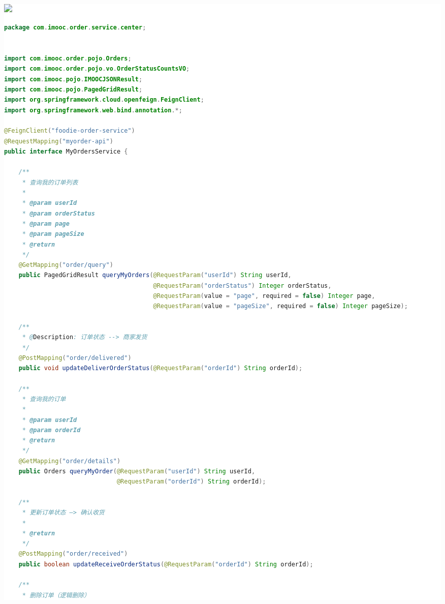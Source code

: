 



![](https://tcs.teambition.net/storage/31211faf37fae23b767d5efad21140025c0c?Signature=eyJhbGciOiJIUzI1NiIsInR5cCI6IkpXVCJ9.eyJBcHBJRCI6IjU5Mzc3MGZmODM5NjMyMDAyZTAzNThmMSIsIl9hcHBJZCI6IjU5Mzc3MGZmODM5NjMyMDAyZTAzNThmMSIsIl9vcmdhbml6YXRpb25JZCI6IiIsImV4cCI6MTYxMjc5NTkwMCwiaWF0IjoxNjEyMTkxMTAwLCJyZXNvdXJjZSI6Ii9zdG9yYWdlLzMxMjExZmFmMzdmYWUyM2I3NjdkNWVmYWQyMTE0MDAyNWMwYyJ9.ldVSFrxw9a_sIHOSr6791n7_OWFTd7TenaBYQCbxjws&download=image.png "")

```java
package com.imooc.order.service.center;


import com.imooc.order.pojo.Orders;
import com.imooc.order.pojo.vo.OrderStatusCountsVO;
import com.imooc.pojo.IMOOCJSONResult;
import com.imooc.pojo.PagedGridResult;
import org.springframework.cloud.openfeign.FeignClient;
import org.springframework.web.bind.annotation.*;

@FeignClient("foodie-order-service")
@RequestMapping("myorder-api")
public interface MyOrdersService {

    /**
     * 查询我的订单列表
     *
     * @param userId
     * @param orderStatus
     * @param page
     * @param pageSize
     * @return
     */
    @GetMapping("order/query")
    public PagedGridResult queryMyOrders(@RequestParam("userId") String userId,
                                         @RequestParam("orderStatus") Integer orderStatus,
                                         @RequestParam(value = "page", required = false) Integer page,
                                         @RequestParam(value = "pageSize", required = false) Integer pageSize);

    /**
     * @Description: 订单状态 --> 商家发货
     */
    @PostMapping("order/delivered")
    public void updateDeliverOrderStatus(@RequestParam("orderId") String orderId);

    /**
     * 查询我的订单
     *
     * @param userId
     * @param orderId
     * @return
     */
    @GetMapping("order/details")
    public Orders queryMyOrder(@RequestParam("userId") String userId,
                               @RequestParam("orderId") String orderId);

    /**
     * 更新订单状态 —> 确认收货
     *
     * @return
     */
    @PostMapping("order/received")
    public boolean updateReceiveOrderStatus(@RequestParam("orderId") String orderId);

    /**
     * 删除订单（逻辑删除）
```